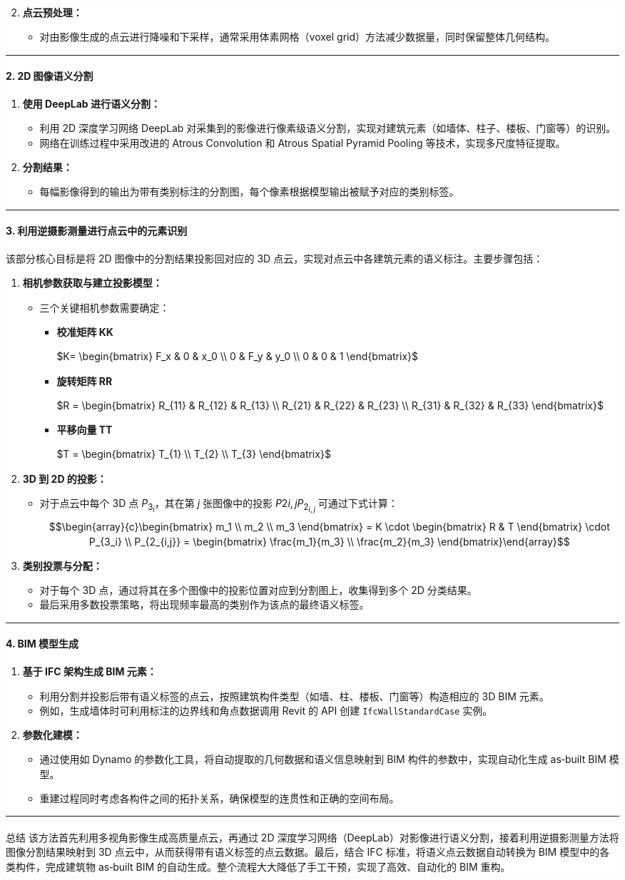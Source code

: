 2. **点云预处理：**
    
    - 对由影像生成的点云进行降噪和下采样，通常采用体素网格（voxel grid）方法减少数据量，同时保留整体几何结构。
        

---

#### 2. 2D 图像语义分割

1. **使用 DeepLab 进行语义分割：**
    
    - 利用 2D 深度学习网络 DeepLab 对采集到的影像进行像素级语义分割，实现对建筑元素（如墙体、柱子、楼板、门窗等）的识别。
    - 网络在训练过程中采用改进的 Atrous Convolution 和 Atrous Spatial Pyramid Pooling 等技术，实现多尺度特征提取。
        
2. **分割结果：**
    
    - 每幅影像得到的输出为带有类别标注的分割图，每个像素根据模型输出被赋予对应的类别标签。
        

---

#### 3. 利用逆摄影测量进行点云中的元素识别

该部分核心目标是将 2D 图像中的分割结果投影回对应的 3D 点云，实现对点云中各建筑元素的语义标注。主要步骤包括：

1. **相机参数获取与建立投影模型：**
    - 三个关键相机参数需要确定：
        - **校准矩阵 KK**
            
            $K= \begin{bmatrix} F_x & 0 & x_0 \\ 0 & F_y & y_0 \\ 0 & 0 & 1 \end{bmatrix}$
        - **旋转矩阵 RR**
            
            $R = \begin{bmatrix} R_{11} & R_{12} & R_{13} \\ R_{21} & R_{22} & R_{23} \\ R_{31} & R_{32} & R_{33} \end{bmatrix}$
        - **平移向量 TT**
            
            $T = \begin{bmatrix} T_{1} \\ T_{2} \\ T_{3} \end{bmatrix}$

2. **3D 到 2D 的投影：**
    - 对于点云中每个 3D 点 $P_{3_i}$，其在第 $j$ 张图像中的投影 $P2i,jP_{2_{i,j}}$ 可通过下式计算：
        $$\begin{array}{c}\begin{bmatrix} m_1 \\ m_2 \\ m_3 \end{bmatrix} = K \cdot \begin{bmatrix} R & T \end{bmatrix} \cdot P_{3_i} \\ P_{2_{i,j}} = \begin{bmatrix} \frac{m_1}{m_3} \\ \frac{m_2}{m_3} \end{bmatrix}\end{array}$$
3. **类别投票与分配：**
    - 对于每个 3D 点，通过将其在多个图像中的投影位置对应到分割图上，收集得到多个 2D 分类结果。
    - 最后采用多数投票策略，将出现频率最高的类别作为该点的最终语义标签。
        

---

#### 4. BIM 模型生成

1. **基于 IFC 架构生成 BIM 元素：**

    - 利用分割并投影后带有语义标签的点云，按照建筑构件类型（如墙、柱、楼板、门窗等）构造相应的 3D BIM 元素。
    - 例如，生成墙体时可利用标注的边界线和角点数据调用 Revit 的 API 创建 `IfcWallStandardCase` 实例。
        
2. **参数化建模：**
    
    - 通过使用如 Dynamo 的参数化工具，将自动提取的几何数据和语义信息映射到 BIM 构件的参数中，实现自动化生成 as‐built BIM 模型。
        
    - 重建过程同时考虑各构件之间的拓扑关系，确保模型的连贯性和正确的空间布局。
        

---
####
总结
该方法首先利用多视角影像生成高质量点云，再通过 2D 深度学习网络（DeepLab）对影像进行语义分割，接着利用逆摄影测量方法将图像分割结果映射到 3D 点云中，从而获得带有语义标签的点云数据。最后，结合 IFC 标准，将语义点云数据自动转换为 BIM 模型中的各类构件，完成建筑物 as‐built BIM 的自动生成。整个流程大大降低了手工干预，实现了高效、自动化的 BIM 重构。
